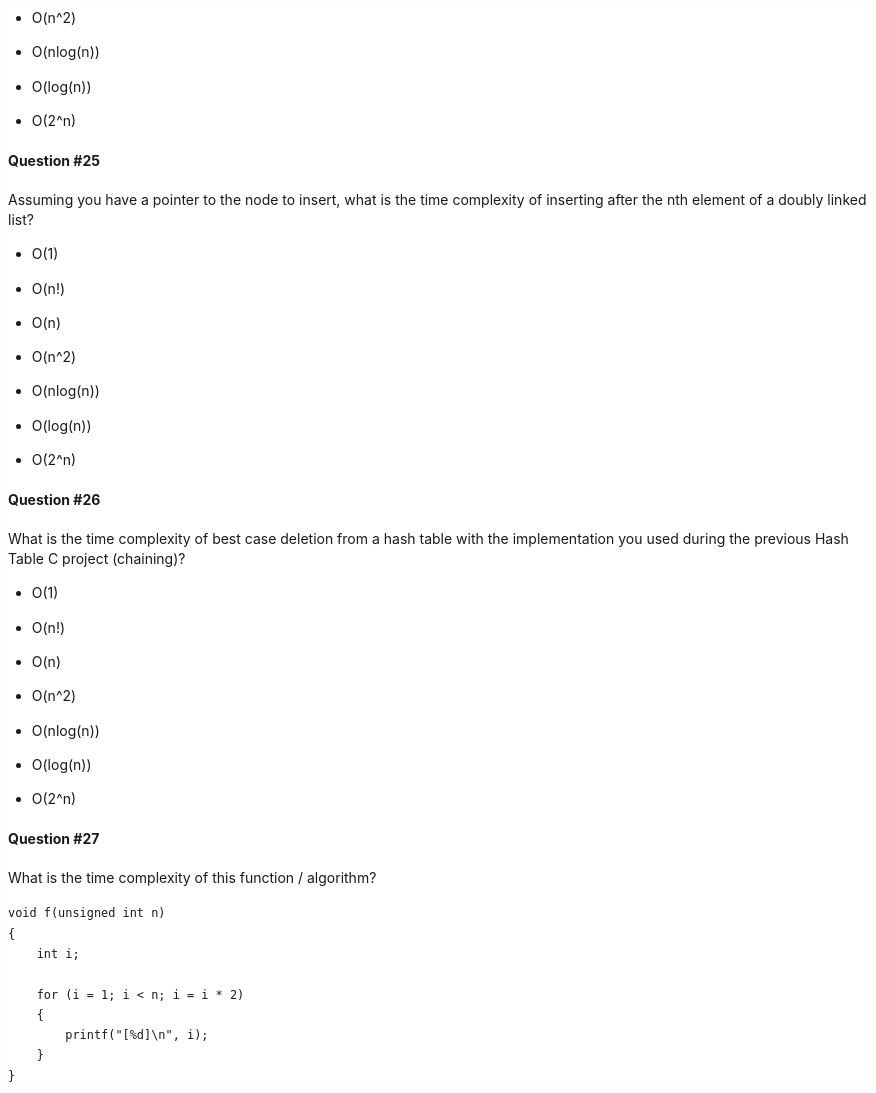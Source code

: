 -   O(n^2)
    
-   O(nlog(n))
    
-   O(log(n))
    
-   O(2^n)
    

#### Question #25

Assuming you have a pointer to the node to insert, what is the time complexity of inserting after the nth element of a doubly linked list?

-   O(1)
    
-   O(n!)
    
-   O(n)
    
-   O(n^2)
    
-   O(nlog(n))
    
-   O(log(n))
    
-   O(2^n)
    

#### Question #26

What is the time complexity of best case deletion from a hash table with the implementation you used during the previous Hash Table C project (chaining)?

-   O(1)
    
-   O(n!)
    
-   O(n)
    
-   O(n^2)
    
-   O(nlog(n))
    
-   O(log(n))
    
-   O(2^n)
    

#### Question #27

What is the time complexity of this function / algorithm?

```
void f(unsigned int n)
{
    int i;

    for (i = 1; i < n; i = i * 2)
    {
        printf("[%d]\n", i);
    }
}
```
